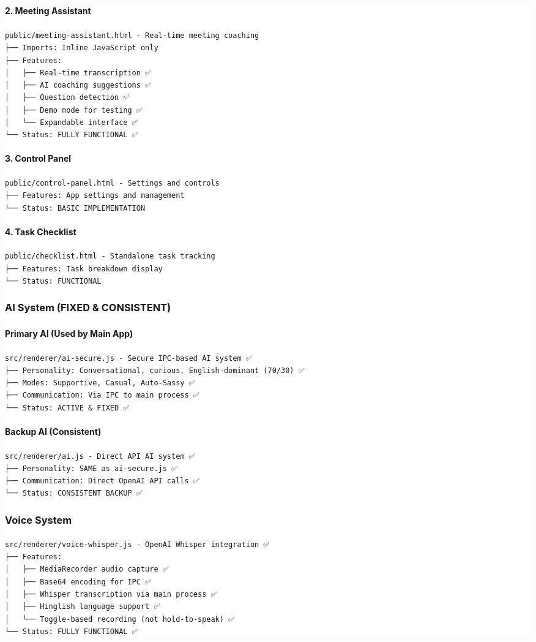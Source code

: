 #### **2. Meeting Assistant**
```
public/meeting-assistant.html - Real-time meeting coaching
├── Imports: Inline JavaScript only
├── Features:
│   ├── Real-time transcription ✅
│   ├── AI coaching suggestions ✅
│   ├── Question detection ✅
│   ├── Demo mode for testing ✅
│   └── Expandable interface ✅
└── Status: FULLY FUNCTIONAL ✅
```

#### **3. Control Panel**
```
public/control-panel.html - Settings and controls
├── Features: App settings and management
└── Status: BASIC IMPLEMENTATION
```

#### **4. Task Checklist**
```
public/checklist.html - Standalone task tracking
├── Features: Task breakdown display
└── Status: FUNCTIONAL
```

### **AI System (FIXED & CONSISTENT)**

#### **Primary AI (Used by Main App)**
```
src/renderer/ai-secure.js - Secure IPC-based AI system ✅
├── Personality: Conversational, curious, English-dominant (70/30) ✅
├── Modes: Supportive, Casual, Auto-Sassy ✅
├── Communication: Via IPC to main process ✅
└── Status: ACTIVE & FIXED ✅
```

#### **Backup AI (Consistent)**
```
src/renderer/ai.js - Direct API AI system ✅  
├── Personality: SAME as ai-secure.js ✅
├── Communication: Direct OpenAI API calls ✅
└── Status: CONSISTENT BACKUP ✅
```

### **Voice System**
```
src/renderer/voice-whisper.js - OpenAI Whisper integration ✅
├── Features:
│   ├── MediaRecorder audio capture ✅
│   ├── Base64 encoding for IPC ✅
│   ├── Whisper transcription via main process ✅
│   ├── Hinglish language support ✅
│   └── Toggle-based recording (not hold-to-speak) ✅
└── Status: FULLY FUNCTIONAL ✅
```
